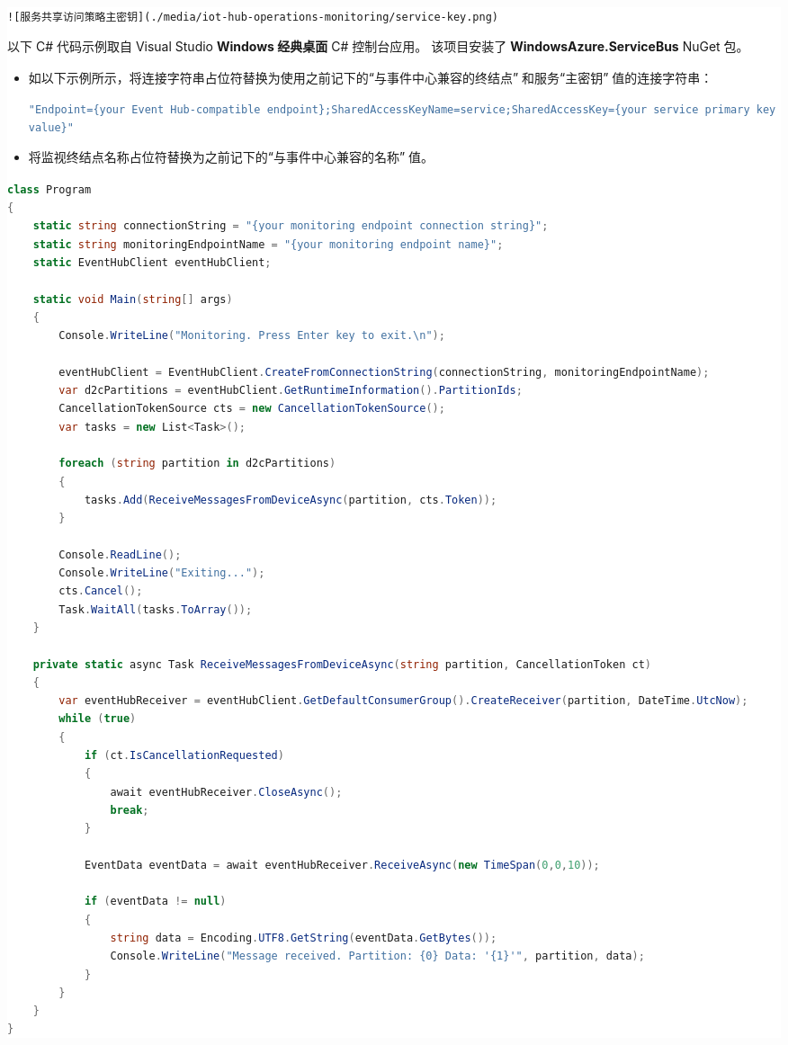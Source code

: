     ![服务共享访问策略主密钥](./media/iot-hub-operations-monitoring/service-key.png)

以下 C# 代码示例取自 Visual Studio **Windows 经典桌面** C# 控制台应用。 该项目安装了 **WindowsAzure.ServiceBus** NuGet 包。

* 如以下示例所示，将连接字符串占位符替换为使用之前记下的“与事件中心兼容的终结点”  和服务“主密钥”  值的连接字符串：

    ```csharp
    "Endpoint={your Event Hub-compatible endpoint};SharedAccessKeyName=service;SharedAccessKey={your service primary key value}"
    ```

* 将监视终结点名称占位符替换为之前记下的“与事件中心兼容的名称”  值。

```csharp
class Program
{
    static string connectionString = "{your monitoring endpoint connection string}";
    static string monitoringEndpointName = "{your monitoring endpoint name}";
    static EventHubClient eventHubClient;

    static void Main(string[] args)
    {
        Console.WriteLine("Monitoring. Press Enter key to exit.\n");

        eventHubClient = EventHubClient.CreateFromConnectionString(connectionString, monitoringEndpointName);
        var d2cPartitions = eventHubClient.GetRuntimeInformation().PartitionIds;
        CancellationTokenSource cts = new CancellationTokenSource();
        var tasks = new List<Task>();

        foreach (string partition in d2cPartitions)
        {
            tasks.Add(ReceiveMessagesFromDeviceAsync(partition, cts.Token));
        }

        Console.ReadLine();
        Console.WriteLine("Exiting...");
        cts.Cancel();
        Task.WaitAll(tasks.ToArray());
    }

    private static async Task ReceiveMessagesFromDeviceAsync(string partition, CancellationToken ct)
    {
        var eventHubReceiver = eventHubClient.GetDefaultConsumerGroup().CreateReceiver(partition, DateTime.UtcNow);
        while (true)
        {
            if (ct.IsCancellationRequested)
            {
                await eventHubReceiver.CloseAsync();
                break;
            }

            EventData eventData = await eventHubReceiver.ReceiveAsync(new TimeSpan(0,0,10));

            if (eventData != null)
            {
                string data = Encoding.UTF8.GetString(eventData.GetBytes());
                Console.WriteLine("Message received. Partition: {0} Data: '{1}'", partition, data);
            }
        }
    }
}
```
